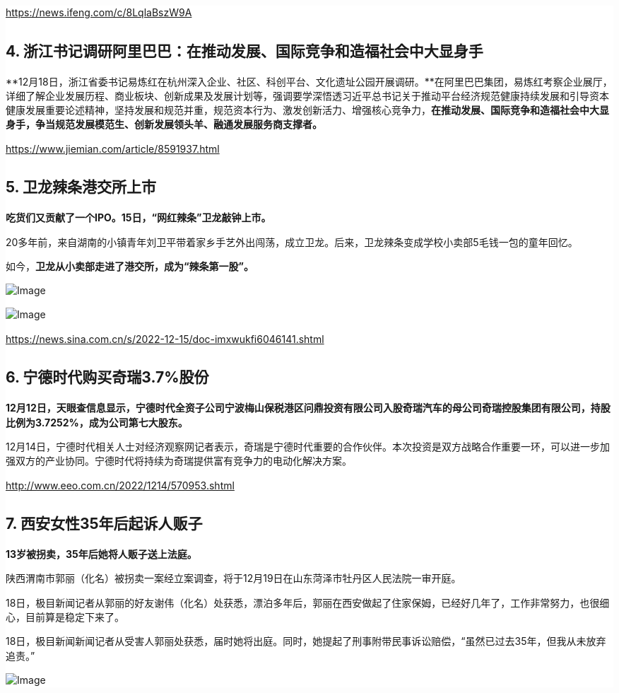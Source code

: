 https://news.ifeng.com/c/8LqlaBszW9A



## 4. 浙江书记调研阿里巴巴：在推动发展、国际竞争和造福社会中大显身手

**12月18日，浙江省委书记易炼红在杭州深入企业、社区、科创平台、文化遗址公园开展调研。**在阿里巴巴集团，易炼红考察企业展厅，详细了解企业发展历程、商业板块、创新成果及发展计划等，强调要学深悟透习近平总书记关于推动平台经济规范健康持续发展和引导资本健康发展重要论述精神，坚持发展和规范并重，规范资本行为、激发创新活力、增强核心竞争力，**在推动发展、国际竞争和造福社会中大显身手，争当规范发展模范生、创新发展领头羊、融通发展服务商支撑者。**

https://www.jiemian.com/article/8591937.html 



## 5. 卫龙辣条港交所上市

**吃货们又贡献了一个IPO。15日，“网红辣条”卫龙敲钟上市。**　　



20多年前，来自湖南的小镇青年刘卫平带着家乡手艺外出闯荡，成立卫龙。后来，卫龙辣条变成学校小卖部5毛钱一包的童年回忆。



如今，**卫龙从小卖部走进了港交所，成为“辣条第一股”。**

![Image](https://img.bedtime.news/2022/12/22/63a41e9899f9e.jpeg)

![Image](https://img.bedtime.news/2022/12/22/63a41e9a857df.png)

https://news.sina.com.cn/s/2022-12-15/doc-imxwukfi6046141.shtml



## 6. 宁德时代购买奇瑞3.7%股份

**12月12日，天眼查信息显示，宁德时代全资子公司宁波梅山保税港区问鼎投资有限公司入股奇瑞汽车的母公司奇瑞控股集团有限公司，持股比例为3.7252%，成为公司第七大股东。**



12月14日，宁德时代相关人士对经济观察网记者表示，奇瑞是宁德时代重要的合作伙伴。本次投资是双方战略合作重要一环，可以进一步加强双方的产业协同。宁德时代将持续为奇瑞提供富有竞争力的电动化解决方案。

http://www.eeo.com.cn/2022/1214/570953.shtml



## 7. 西安女性35年后起诉人贩子 

**13岁被拐卖，35年后她将人贩子送上法庭。**



陕西渭南市郭丽（化名）被拐卖一案经立案调查，将于12月19日在山东菏泽市牡丹区人民法院一审开庭。



18日，极目新闻记者从郭丽的好友谢伟（化名）处获悉，漂泊多年后，郭丽在西安做起了住家保姆，已经好几年了，工作非常努力，也很细心，目前算是稳定下来了。



18日，极目新闻新闻记者从受害人郭丽处获悉，届时她将出庭。同时，她提起了刑事附带民事诉讼赔偿，“虽然已过去35年，但我从未放弃追责。”

![Image](https://img.bedtime.news/2022/12/22/63a41e9cc0e9d.jpeg)
